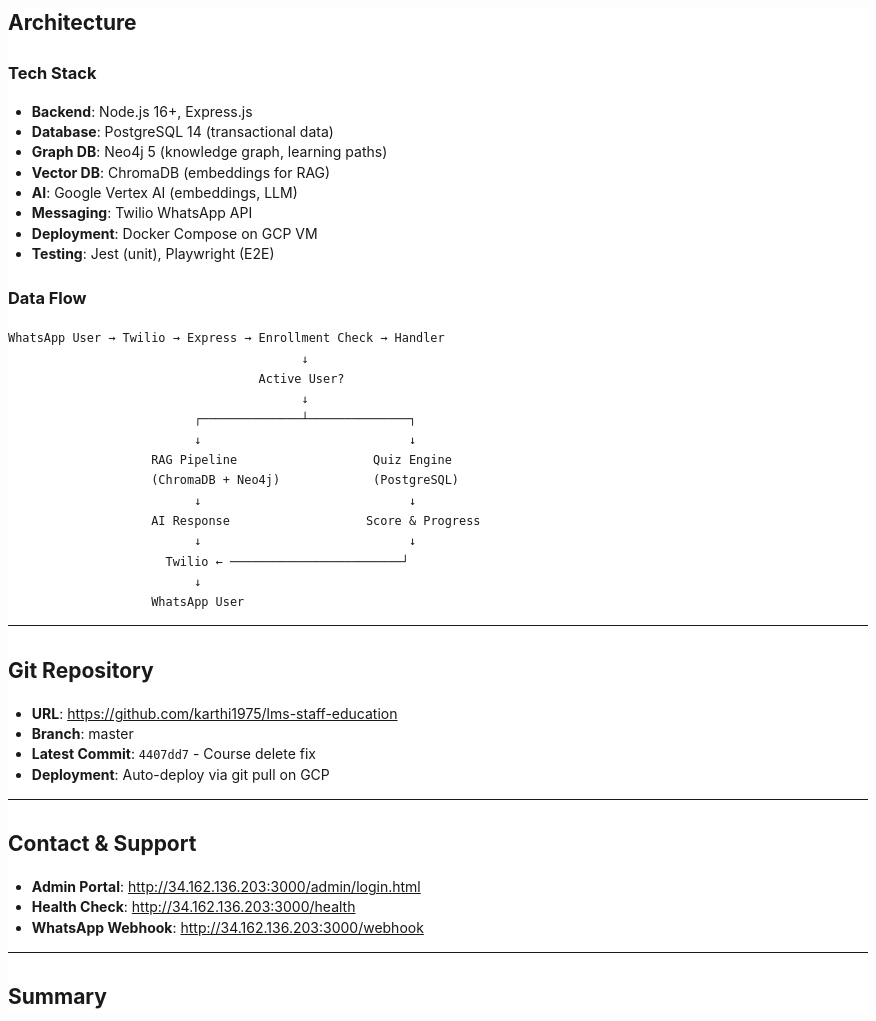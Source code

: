 ## Architecture

### Tech Stack
- **Backend**: Node.js 16+, Express.js
- **Database**: PostgreSQL 14 (transactional data)
- **Graph DB**: Neo4j 5 (knowledge graph, learning paths)
- **Vector DB**: ChromaDB (embeddings for RAG)
- **AI**: Google Vertex AI (embeddings, LLM)
- **Messaging**: Twilio WhatsApp API
- **Deployment**: Docker Compose on GCP VM
- **Testing**: Jest (unit), Playwright (E2E)

### Data Flow
```
WhatsApp User → Twilio → Express → Enrollment Check → Handler
                                         ↓
                                   Active User?
                                         ↓
                          ┌──────────────┴──────────────┐
                          ↓                             ↓
                    RAG Pipeline                   Quiz Engine
                    (ChromaDB + Neo4j)             (PostgreSQL)
                          ↓                             ↓
                    AI Response                   Score & Progress
                          ↓                             ↓
                      Twilio ← ────────────────────────┘
                          ↓
                    WhatsApp User
```

---

## Git Repository

- **URL**: https://github.com/karthi1975/lms-staff-education
- **Branch**: master
- **Latest Commit**: `4407dd7` - Course delete fix
- **Deployment**: Auto-deploy via git pull on GCP

---

## Contact & Support

- **Admin Portal**: http://34.162.136.203:3000/admin/login.html
- **Health Check**: http://34.162.136.203:3000/health
- **WhatsApp Webhook**: http://34.162.136.203:3000/webhook

---

## Summary
